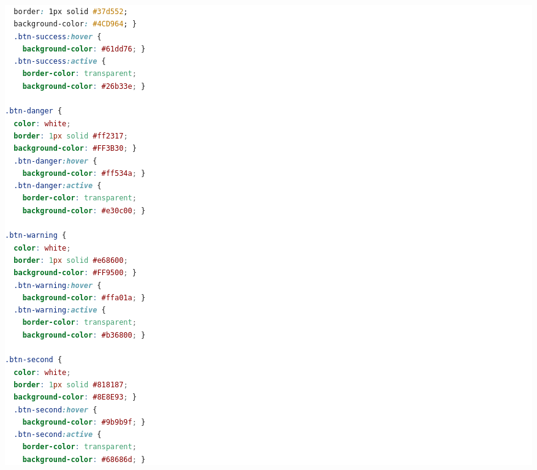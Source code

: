 ```css
  border: 1px solid #37d552;
  background-color: #4CD964; }
  .btn-success:hover {
    background-color: #61dd76; }
  .btn-success:active {
    border-color: transparent;
    background-color: #26b33e; }

.btn-danger {
  color: white;
  border: 1px solid #ff2317;
  background-color: #FF3B30; }
  .btn-danger:hover {
    background-color: #ff534a; }
  .btn-danger:active {
    border-color: transparent;
    background-color: #e30c00; }

.btn-warning {
  color: white;
  border: 1px solid #e68600;
  background-color: #FF9500; }
  .btn-warning:hover {
    background-color: #ffa01a; }
  .btn-warning:active {
    border-color: transparent;
    background-color: #b36800; }

.btn-second {
  color: white;
  border: 1px solid #818187;
  background-color: #8E8E93; }
  .btn-second:hover {
    background-color: #9b9b9f; }
  .btn-second:active {
    border-color: transparent;
    background-color: #68686d; }

```


